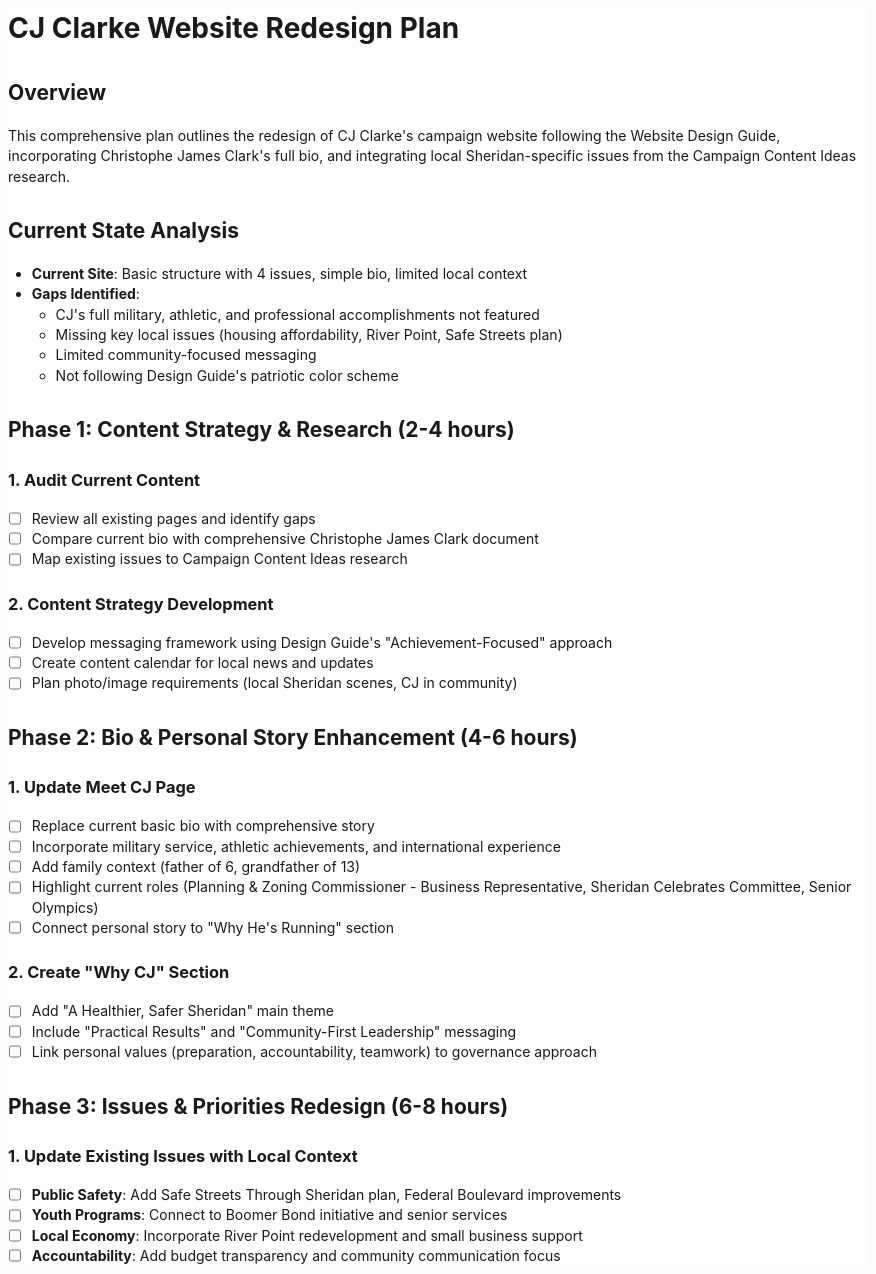 # CJ Clarke Website Redesign Plan

## Overview
This comprehensive plan outlines the redesign of CJ Clarke's campaign website following the Website Design Guide, incorporating Christophe James Clark's full bio, and integrating local Sheridan-specific issues from the Campaign Content Ideas research.

## Current State Analysis
- **Current Site**: Basic structure with 4 issues, simple bio, limited local context
- **Gaps Identified**:
  - CJ's full military, athletic, and professional accomplishments not featured
  - Missing key local issues (housing affordability, River Point, Safe Streets plan)
  - Limited community-focused messaging
  - Not following Design Guide's patriotic color scheme

## Phase 1: Content Strategy & Research (2-4 hours)
### 1. Audit Current Content
- [ ] Review all existing pages and identify gaps
- [ ] Compare current bio with comprehensive Christophe James Clark document
- [ ] Map existing issues to Campaign Content Ideas research

### 2. Content Strategy Development
- [ ] Develop messaging framework using Design Guide's "Achievement-Focused" approach
- [ ] Create content calendar for local news and updates
- [ ] Plan photo/image requirements (local Sheridan scenes, CJ in community)

## Phase 2: Bio & Personal Story Enhancement (4-6 hours)
### 1. Update Meet CJ Page
- [ ] Replace current basic bio with comprehensive story
- [ ] Incorporate military service, athletic achievements, and international experience
- [ ] Add family context (father of 6, grandfather of 13)
- [ ] Highlight current roles (Planning & Zoning Commissioner - Business Representative, Sheridan Celebrates Committee, Senior Olympics)
- [ ] Connect personal story to "Why He's Running" section

### 2. Create "Why CJ" Section
- [ ] Add "A Healthier, Safer Sheridan" main theme
- [ ] Include "Practical Results" and "Community-First Leadership" messaging
- [ ] Link personal values (preparation, accountability, teamwork) to governance approach

## Phase 3: Issues & Priorities Redesign (6-8 hours)
### 1. Update Existing Issues with Local Context
- [ ] **Public Safety**: Add Safe Streets Through Sheridan plan, Federal Boulevard improvements
- [ ] **Youth Programs**: Connect to Boomer Bond initiative and senior services
- [ ] **Local Economy**: Incorporate River Point redevelopment and small business support
- [ ] **Accountability**: Add budget transparency and community communication focus
